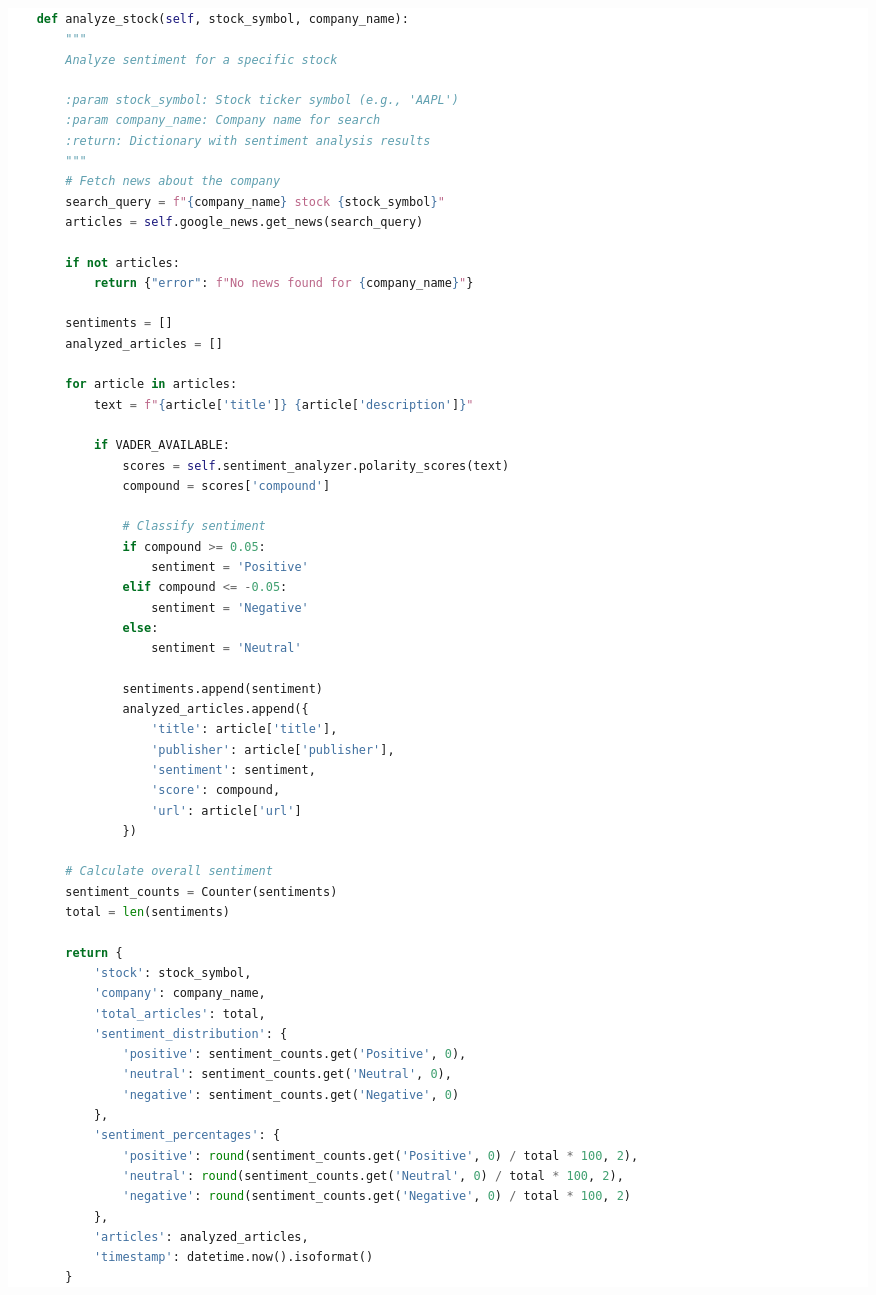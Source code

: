 ```python
    def analyze_stock(self, stock_symbol, company_name):
        """
        Analyze sentiment for a specific stock
        
        :param stock_symbol: Stock ticker symbol (e.g., 'AAPL')
        :param company_name: Company name for search
        :return: Dictionary with sentiment analysis results
        """
        # Fetch news about the company
        search_query = f"{company_name} stock {stock_symbol}"
        articles = self.google_news.get_news(search_query)
        
        if not articles:
            return {"error": f"No news found for {company_name}"}
        
        sentiments = []
        analyzed_articles = []
        
        for article in articles:
            text = f"{article['title']} {article['description']}"
            
            if VADER_AVAILABLE:
                scores = self.sentiment_analyzer.polarity_scores(text)
                compound = scores['compound']
                
                # Classify sentiment
                if compound >= 0.05:
                    sentiment = 'Positive'
                elif compound <= -0.05:
                    sentiment = 'Negative'
                else:
                    sentiment = 'Neutral'
                
                sentiments.append(sentiment)
                analyzed_articles.append({
                    'title': article['title'],
                    'publisher': article['publisher'],
                    'sentiment': sentiment,
                    'score': compound,
                    'url': article['url']
                })
        
        # Calculate overall sentiment
        sentiment_counts = Counter(sentiments)
        total = len(sentiments)
        
        return {
            'stock': stock_symbol,
            'company': company_name,
            'total_articles': total,
            'sentiment_distribution': {
                'positive': sentiment_counts.get('Positive', 0),
                'neutral': sentiment_counts.get('Neutral', 0),
                'negative': sentiment_counts.get('Negative', 0)
            },
            'sentiment_percentages': {
                'positive': round(sentiment_counts.get('Positive', 0) / total * 100, 2),
                'neutral': round(sentiment_counts.get('Neutral', 0) / total * 100, 2),
                'negative': round(sentiment_counts.get('Negative', 0) / total * 100, 2)
            },
            'articles': analyzed_articles,
            'timestamp': datetime.now().isoformat()
        }
```

[contributors-shield]: https://img.shields.io/github/contributors/ranahaani/GNews.svg?style=for-the-badge
[contributors-url]: https://github.com/ranahaani/GNews/graphs/contributors
[forks-shield]: https://img.shields.io/github/forks/ranahaani/GNews.svg?style=for-the-badge
[forks-url]: https://github.com/ranahaani/GNews/network/members
[stars-shield]: https://img.shields.io/github/stars/ranahaani/GNews.svg?style=for-the-badge
[stars-url]: https://github.com/ranahaani/GNews/stargazers
[issues-shield]: https://img.shields.io/github/issues/ranahaani/GNews.svg?style=for-the-badge
[issues-url]: https://github.com/ranahaani/GNews/issues
[license-shield]: https://img.shields.io/github/license/ranahaani/GNews.svg?style=for-the-badge
[license-url]: https://github.com/ranahaani/GNews/blob/master/LICENSE.txt
[download-sheild]: https://img.shields.io/pypi/dm/GNews.svg?style=for-the-badge
[download-url]: https://pypistats.org/packages/gnews
[linkedin-shield]: https://img.shields.io/badge/-LinkedIn-black.svg?style=for-the-badge&logo=linkedin&colorB=555
[linkedin-url]: https://linkedin.com/in/ranahaani
[demo-gif]: https://github.com/ranahaani/GNews/raw/master/imgs/gnews.gif